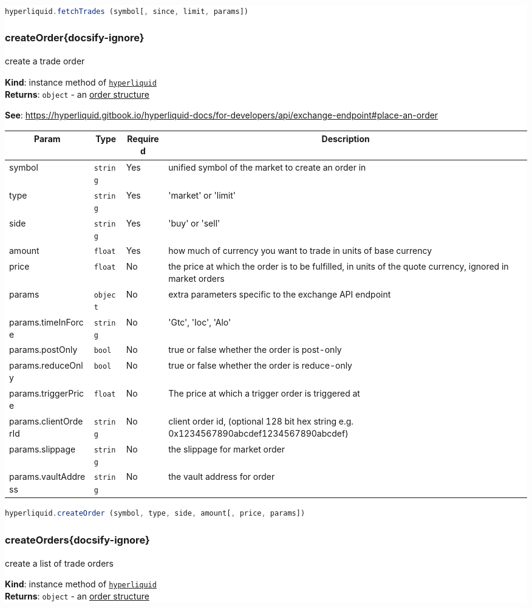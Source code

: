 
```javascript
hyperliquid.fetchTrades (symbol[, since, limit, params])
```


<a name="createOrder" id="createorder"></a>

### createOrder{docsify-ignore}
create a trade order

**Kind**: instance method of [<code>hyperliquid</code>](#hyperliquid)  
**Returns**: <code>object</code> - an [order structure](https://docs.ccxt.com/#/?id=order-structure)

**See**: https://hyperliquid.gitbook.io/hyperliquid-docs/for-developers/api/exchange-endpoint#place-an-order  

| Param | Type | Required | Description |
| --- | --- | --- | --- |
| symbol | <code>string</code> | Yes | unified symbol of the market to create an order in |
| type | <code>string</code> | Yes | 'market' or 'limit' |
| side | <code>string</code> | Yes | 'buy' or 'sell' |
| amount | <code>float</code> | Yes | how much of currency you want to trade in units of base currency |
| price | <code>float</code> | No | the price at which the order is to be fulfilled, in units of the quote currency, ignored in market orders |
| params | <code>object</code> | No | extra parameters specific to the exchange API endpoint |
| params.timeInForce | <code>string</code> | No | 'Gtc', 'Ioc', 'Alo' |
| params.postOnly | <code>bool</code> | No | true or false whether the order is post-only |
| params.reduceOnly | <code>bool</code> | No | true or false whether the order is reduce-only |
| params.triggerPrice | <code>float</code> | No | The price at which a trigger order is triggered at |
| params.clientOrderId | <code>string</code> | No | client order id, (optional 128 bit hex string e.g. 0x1234567890abcdef1234567890abcdef) |
| params.slippage | <code>string</code> | No | the slippage for market order |
| params.vaultAddress | <code>string</code> | No | the vault address for order |


```javascript
hyperliquid.createOrder (symbol, type, side, amount[, price, params])
```


<a name="createOrders" id="createorders"></a>

### createOrders{docsify-ignore}
create a list of trade orders

**Kind**: instance method of [<code>hyperliquid</code>](#hyperliquid)  
**Returns**: <code>object</code> - an [order structure](https://docs.ccxt.com/#/?id=order-structure)
